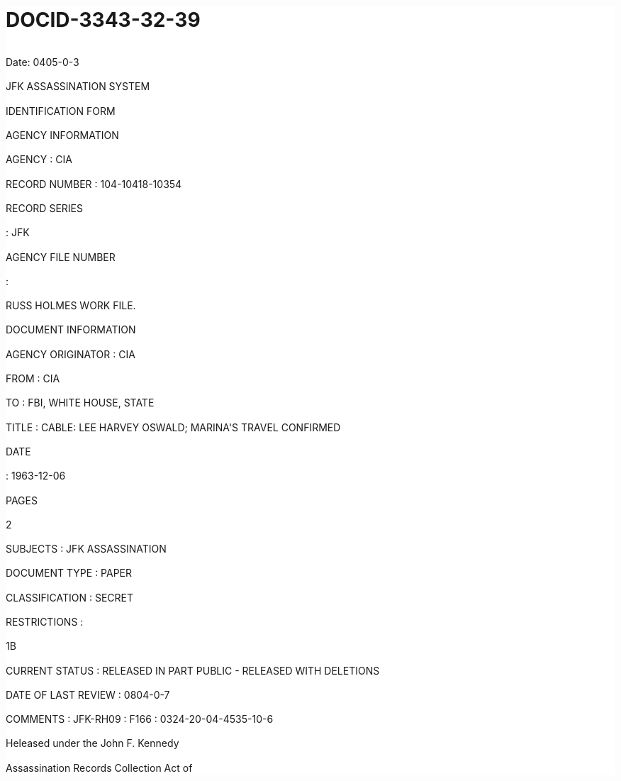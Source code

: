 # DOCID-3343-32-39

##
Date: 0405-0-3

JFK ASSASSINATION SYSTEM

IDENTIFICATION FORM

AGENCY INFORMATION

AGENCY : CIA

RECORD NUMBER : 104-10418-10354

RECORD SERIES

: JFK

AGENCY FILE NUMBER

:

RUSS HOLMES WORK FILE.

DOCUMENT INFORMATION

AGENCY ORIGINATOR : CIA

FROM : CIA

TO : FBI, WHITE HOUSE, STATE

TITLE : CABLE: LEE HARVEY OSWALD; MARINA'S TRAVEL CONFIRMED

DATE

: 1963-12-06

PAGES

2

SUBJECTS : JFK ASSASSINATION

DOCUMENT TYPE : PAPER

CLASSIFICATION : SECRET

RESTRICTIONS :

1B

CURRENT STATUS : RELEASED IN PART PUBLIC - RELEASED WITH DELETIONS

DATE OF LAST REVIEW : 0804-0-7

COMMENTS : JFK-RH09 : F166 : 0324-20-04-4535-10-6

Heleased under the John F. Kennedy

Assassination Records Collection Act of
